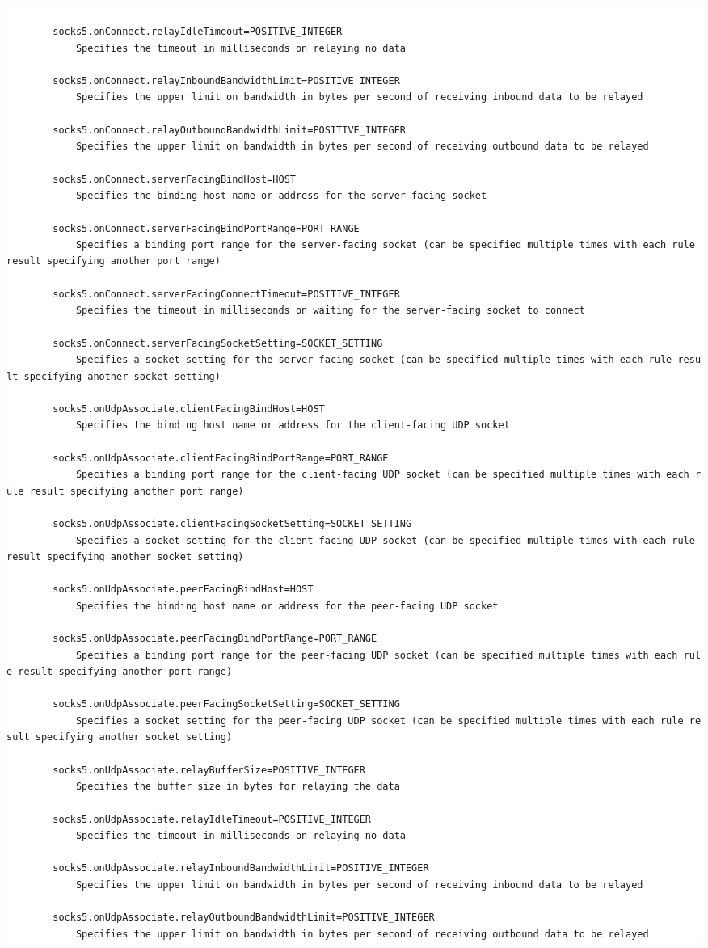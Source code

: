 ```text

        socks5.onConnect.relayIdleTimeout=POSITIVE_INTEGER
            Specifies the timeout in milliseconds on relaying no data

        socks5.onConnect.relayInboundBandwidthLimit=POSITIVE_INTEGER
            Specifies the upper limit on bandwidth in bytes per second of receiving inbound data to be relayed

        socks5.onConnect.relayOutboundBandwidthLimit=POSITIVE_INTEGER
            Specifies the upper limit on bandwidth in bytes per second of receiving outbound data to be relayed

        socks5.onConnect.serverFacingBindHost=HOST
            Specifies the binding host name or address for the server-facing socket

        socks5.onConnect.serverFacingBindPortRange=PORT_RANGE
            Specifies a binding port range for the server-facing socket (can be specified multiple times with each rule result specifying another port range)

        socks5.onConnect.serverFacingConnectTimeout=POSITIVE_INTEGER
            Specifies the timeout in milliseconds on waiting for the server-facing socket to connect

        socks5.onConnect.serverFacingSocketSetting=SOCKET_SETTING
            Specifies a socket setting for the server-facing socket (can be specified multiple times with each rule result specifying another socket setting)

        socks5.onUdpAssociate.clientFacingBindHost=HOST
            Specifies the binding host name or address for the client-facing UDP socket

        socks5.onUdpAssociate.clientFacingBindPortRange=PORT_RANGE
            Specifies a binding port range for the client-facing UDP socket (can be specified multiple times with each rule result specifying another port range)

        socks5.onUdpAssociate.clientFacingSocketSetting=SOCKET_SETTING
            Specifies a socket setting for the client-facing UDP socket (can be specified multiple times with each rule result specifying another socket setting)

        socks5.onUdpAssociate.peerFacingBindHost=HOST
            Specifies the binding host name or address for the peer-facing UDP socket

        socks5.onUdpAssociate.peerFacingBindPortRange=PORT_RANGE
            Specifies a binding port range for the peer-facing UDP socket (can be specified multiple times with each rule result specifying another port range)

        socks5.onUdpAssociate.peerFacingSocketSetting=SOCKET_SETTING
            Specifies a socket setting for the peer-facing UDP socket (can be specified multiple times with each rule result specifying another socket setting)

        socks5.onUdpAssociate.relayBufferSize=POSITIVE_INTEGER
            Specifies the buffer size in bytes for relaying the data

        socks5.onUdpAssociate.relayIdleTimeout=POSITIVE_INTEGER
            Specifies the timeout in milliseconds on relaying no data

        socks5.onUdpAssociate.relayInboundBandwidthLimit=POSITIVE_INTEGER
            Specifies the upper limit on bandwidth in bytes per second of receiving inbound data to be relayed

        socks5.onUdpAssociate.relayOutboundBandwidthLimit=POSITIVE_INTEGER
            Specifies the upper limit on bandwidth in bytes per second of receiving outbound data to be relayed

```